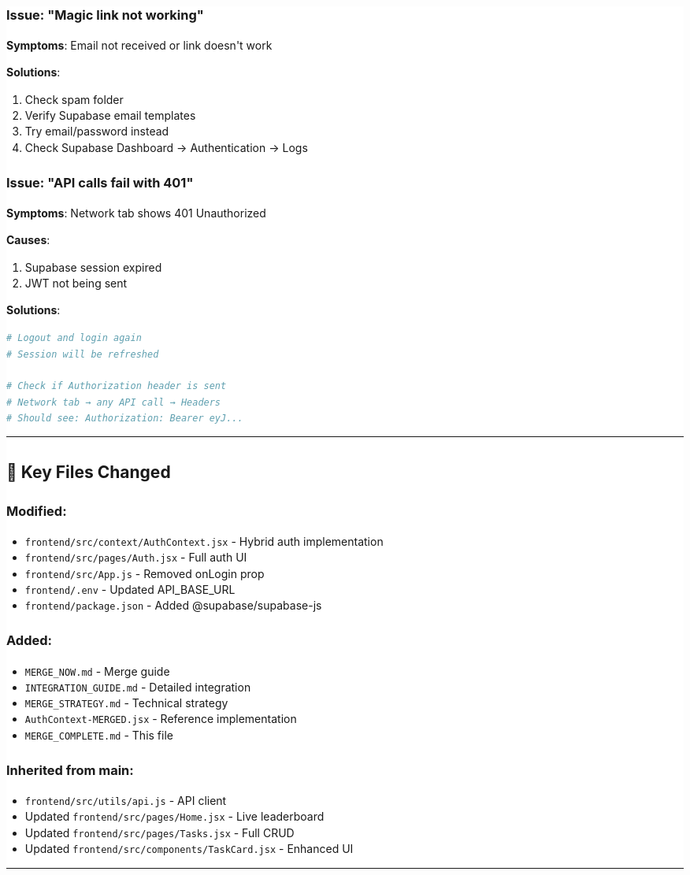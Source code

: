 ### Issue: "Magic link not working"

**Symptoms**: Email not received or link doesn't work

**Solutions**:
1. Check spam folder
2. Verify Supabase email templates
3. Try email/password instead
4. Check Supabase Dashboard → Authentication → Logs

### Issue: "API calls fail with 401"

**Symptoms**: Network tab shows 401 Unauthorized

**Causes**:
1. Supabase session expired
2. JWT not being sent

**Solutions**:
```bash
# Logout and login again
# Session will be refreshed

# Check if Authorization header is sent
# Network tab → any API call → Headers
# Should see: Authorization: Bearer eyJ...
```

---

## 📁 Key Files Changed

### Modified:
- `frontend/src/context/AuthContext.jsx` - Hybrid auth implementation
- `frontend/src/pages/Auth.jsx` - Full auth UI
- `frontend/src/App.js` - Removed onLogin prop
- `frontend/.env` - Updated API_BASE_URL
- `frontend/package.json` - Added @supabase/supabase-js

### Added:
- `MERGE_NOW.md` - Merge guide
- `INTEGRATION_GUIDE.md` - Detailed integration
- `MERGE_STRATEGY.md` - Technical strategy
- `AuthContext-MERGED.jsx` - Reference implementation
- `MERGE_COMPLETE.md` - This file

### Inherited from main:
- `frontend/src/utils/api.js` - API client
- Updated `frontend/src/pages/Home.jsx` - Live leaderboard
- Updated `frontend/src/pages/Tasks.jsx` - Full CRUD
- Updated `frontend/src/components/TaskCard.jsx` - Enhanced UI

---